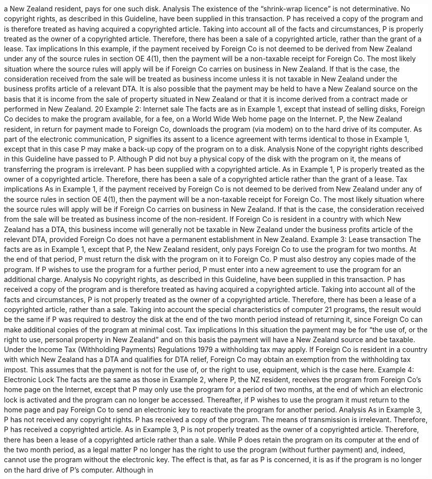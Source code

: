 a New Zealand resident, pays for one such disk. Analysis The existence of the “shrink-wrap licence” is not determinative. No copyright rights, as described in this Guideline, have been supplied in this transaction. P has received a copy of the program and is therefore treated as having acquired a copyrighted article. Taking into account all of the facts and circumstances, P is properly treated as the owner of a copyrighted article. Therefore, there has been a sale of a copyrighted article, rather than the grant of a lease. Tax implications In this example, if the payment received by Foreign Co is not deemed to be derived from New Zealand under any of the source rules in section OE 4(1), then the payment will be a non-taxable receipt for Foreign Co. The most likely situation where the source rules will apply will be if Foreign Co carries on business in New Zealand. If that is the case, the consideration received from the sale will be treated as business income unless it is not taxable in New Zealand under the business profits article of a relevant DTA. It is also possible that the payment may be held to have a New Zealand source on the basis that it is income from the sale of property situated in New Zealand or that it is income derived from a contract made or performed in New Zealand. 20 Example 2: Internet sale The facts are as in Example 1, except that instead of selling disks, Foreign Co decides to make the program available, for a fee, on a World Wide Web home page on the Internet. P, the New Zealand resident, in return for payment made to Foreign Co, downloads the program (via modem) on to the hard drive of its computer. As part of the electronic communication, P signifies its assent to a licence agreement with terms identical to those in Example 1, except that in this case P may make a back-up copy of the program on to a disk. Analysis None of the copyright rights described in this Guideline have passed to P. Although P did not buy a physical copy of the disk with the program on it, the means of transferring the program is irrelevant. P has been supplied with a copyrighted article. As in Example 1, P is properly treated as the owner of a copyrighted article. Therefore, there has been a sale of a copyrighted article rather than the grant of a lease. Tax implications As in Example 1, if the payment received by Foreign Co is not deemed to be derived from New Zealand under any of the source rules in section OE 4(1), then the payment will be a non-taxable receipt for Foreign Co. The most likely situation where the source rules will apply will be if Foreign Co carries on business in New Zealand. If that is the case, the consideration received from the sale will be treated as business income of the non-resident. If Foreign Co is resident in a country with which New Zealand has a DTA, this business income will generally not be taxable in New Zealand under the business profits article of the relevant DTA, provided Foreign Co does not have a permanent establishment in New Zealand. Example 3: Lease transaction The facts are as in Example 1, except that P, the New Zealand resident, only pays Foreign Co to use the program for two months. At the end of that period, P must return the disk with the program on it to Foreign Co. P must also destroy any copies made of the program. If P wishes to use the program for a further period, P must enter into a new agreement to use the program for an additional charge. Analysis No copyright rights, as described in this Guideline, have been supplied in this transaction. P has received a copy of the program and is therefore treated as having acquired a copyrighted article. Taking into account all of the facts and circumstances, P is not properly treated as the owner of a copyrighted article. Therefore, there has been a lease of a copyrighted article, rather than a sale. Taking into account the special characteristics of computer 21 programs, the result would be the same if P was required to destroy the disk at the end of the two month period instead of returning it, since Foreign Co can make additional copies of the program at minimal cost. Tax implications In this situation the payment may be for “the use of, or the right to use, personal property in New Zealand” and on this basis the payment will have a New Zealand source and be taxable. Under the Income Tax (Withholding Payments) Regulations 1979 a withholding tax may apply. If Foreign Co is resident in a country with which New Zealand has a DTA and qualifies for DTA relief, Foreign Co may obtain an exemption from the withholding tax impost. This assumes that the payment is not for the use of, or the right to use, equipment, which is the case here. Example 4: Electronic Lock The facts are the same as those in Example 2, where P, the NZ resident, receives the program from Foreign Co’s home page on the Internet, except that P may only use the program for a period of two months, at the end of which an electronic lock is activated and the program can no longer be accessed. Thereafter, if P wishes to use the program it must return to the home page and pay Foreign Co to send an electronic key to reactivate the program for another period. Analysis As in Example 3, P has not received any copyright rights. P has received a copy of the program. The means of transmission is irrelevant. Therefore, P has received a copyrighted article. As in Example 3, P is not properly treated as the owner of a copyrighted article. Therefore, there has been a lease of a copyrighted article rather than a sale. While P does retain the program on its computer at the end of the two month period, as a legal matter P no longer has the right to use the program (without further payment) and, indeed, cannot use the program without the electronic key. The effect is that, as far as P is concerned, it is as if the program is no longer on the hard drive of P’s computer. Although in